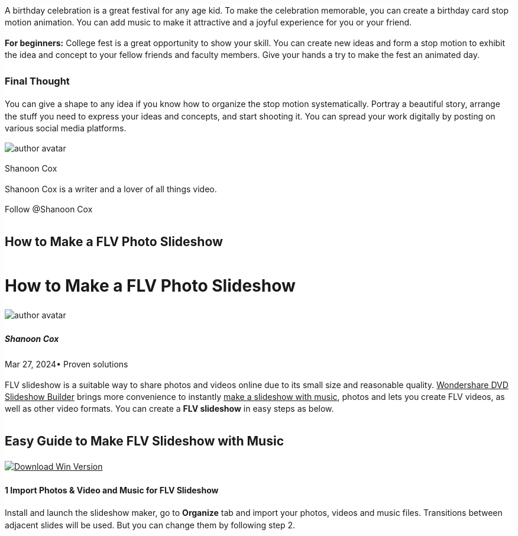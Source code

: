 A birthday celebration is a great festival for any age kid. To make the celebration memorable, you can create a birthday card stop motion animation. You can add music to make it attractive and a joyful experience for you or your friend.

**For beginners:** College fest is a great opportunity to show your skill. You can create new ideas and form a stop motion to exhibit the idea and concept to your fellow friends and faculty members. Give your hands a try to make the fest an animated day.

### Final Thought

You can give a shape to any idea if you know how to organize the stop motion systematically. Portray a beautiful story, arrange the stuff you need to express your ideas and concepts, and start shooting it. You can spread your work digitally by posting on various social media platforms.

![author avatar](https://images.wondershare.com/filmora/article-images/shannon-cox.jpg)

Shanoon Cox

Shanoon Cox is a writer and a lover of all things video.

Follow @Shanoon Cox

<ins class="adsbygoogle"
     style="display:block"
     data-ad-format="autorelaxed"
     data-ad-client="ca-pub-7571918770474297"
     data-ad-slot="1223367746"></ins>

## How to Make a FLV Photo Slideshow

# How to Make a FLV Photo Slideshow

![author avatar](https://images.wondershare.com/filmora/article-images/shannon-cox.jpg)

##### Shanoon Cox

 Mar 27, 2024• Proven solutions

 FLV slideshow is a suitable way to share photos and videos online due to its small size and reasonable quality. [Wondershare DVD Slideshow Builder](https://tools.techidaily.com/wondershare/dvd-slideshow-builder-deluxe/download/) brings more convenience to instantly [make a slideshow with music](https://tools.techidaily.com/wondershare/filmora/download/), photos and lets you create FLV videos, as well as other video formats. You can create a **FLV slideshow** in easy steps as below.

## Easy Guide to Make FLV Slideshow with Music

[![Download Win Version](https://images.wondershare.com/style/images/download-btn-win.png)](https://download.wondershare.com/dsb%5Fdeluxe%5Ffull18.exe)

#### 1 Import Photos & Video and Music for FLV Slideshow

 Install and launch the slideshow maker, go to **Organize** tab and import your photos, videos and music files. Transitions between adjacent slides will be used. But you can change them by following step 2.
